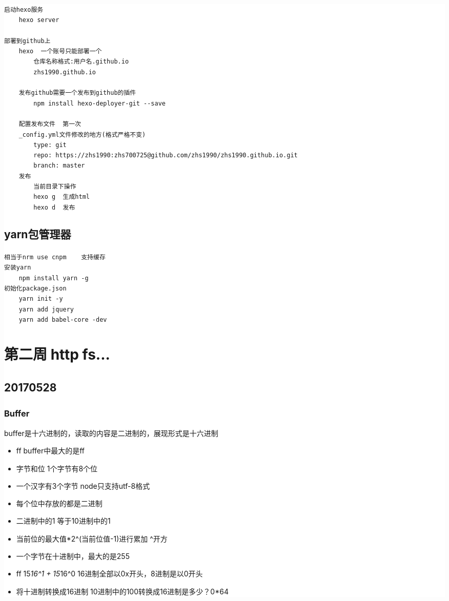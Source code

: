     启动hexo服务
        hexo server

    部署到github上
        hexo  一个账号只能部署一个
            仓库名称格式:用户名.github.io
            zhs1990.github.io

        发布github需要一个发布到github的插件
            npm install hexo-deployer-git --save

        配置发布文件  第一次
        _config.yml文件修改的地方(格式严格不变)
            type: git
            repo: https://zhs1990:zhs700725@github.com/zhs1990/zhs1990.github.io.git
            branch: master
        发布
            当前目录下操作
            hexo g  生成html
            hexo d  发布

## yarn包管理器
    相当于nrm use cnpm    支持缓存
    安装yarn
        npm install yarn -g
    初始化package.json
        yarn init -y
        yarn add jquery
        yarn add babel-core -dev


# 第二周 http fs...
## 20170528
### Buffer
buffer是十六进制的，读取的内容是二进制的，展现形式是十六进制
- ff
buffer中最大的是ff

- 字节和位
1个字节有8个位

- 一个汉字有3个字节
node只支持utf-8格式

- 每个位中存放的都是二进制
- 二进制中的1 等于10进制中的1
- 当前位的最大值*2^(当前位值-1)进行累加 ^开方
- 一个字节在十进制中，最大的是255
- ff 15*16^1 + 15*16^0    16进制全部以0x开头，8进制是以0开头
- 将十进制转换成16进制  10进制中的100转换成16进制是多少？0*64
